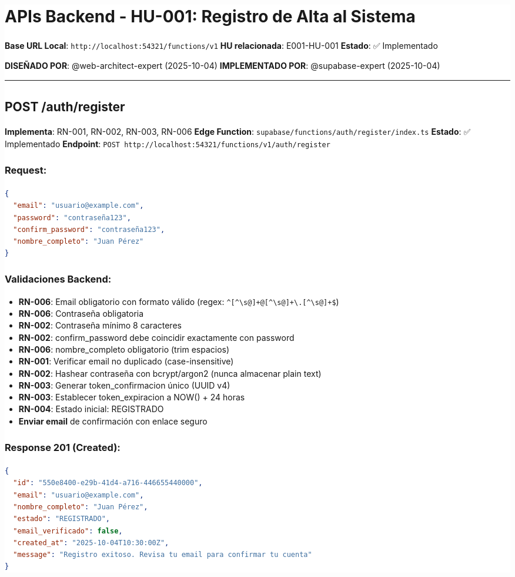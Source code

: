 # APIs Backend - HU-001: Registro de Alta al Sistema

**Base URL Local**: `http://localhost:54321/functions/v1`
**HU relacionada**: E001-HU-001
**Estado**: ✅ Implementado

**DISEÑADO POR**: @web-architect-expert (2025-10-04)
**IMPLEMENTADO POR**: @supabase-expert (2025-10-04)

---

## POST /auth/register

**Implementa**: RN-001, RN-002, RN-003, RN-006
**Edge Function**: `supabase/functions/auth/register/index.ts`
**Estado**: ✅ Implementado
**Endpoint**: `POST http://localhost:54321/functions/v1/auth/register`

### Request:

```json
{
  "email": "usuario@example.com",
  "password": "contraseña123",
  "confirm_password": "contraseña123",
  "nombre_completo": "Juan Pérez"
}
```

### Validaciones Backend:

- **RN-006**: Email obligatorio con formato válido (regex: `^[^\s@]+@[^\s@]+\.[^\s@]+$`)
- **RN-006**: Contraseña obligatoria
- **RN-002**: Contraseña mínimo 8 caracteres
- **RN-002**: confirm_password debe coincidir exactamente con password
- **RN-006**: nombre_completo obligatorio (trim espacios)
- **RN-001**: Verificar email no duplicado (case-insensitive)
- **RN-002**: Hashear contraseña con bcrypt/argon2 (nunca almacenar plain text)
- **RN-003**: Generar token_confirmacion único (UUID v4)
- **RN-003**: Establecer token_expiracion a NOW() + 24 horas
- **RN-004**: Estado inicial: REGISTRADO
- **Enviar email** de confirmación con enlace seguro

### Response 201 (Created):

```json
{
  "id": "550e8400-e29b-41d4-a716-446655440000",
  "email": "usuario@example.com",
  "nombre_completo": "Juan Pérez",
  "estado": "REGISTRADO",
  "email_verificado": false,
  "created_at": "2025-10-04T10:30:00Z",
  "message": "Registro exitoso. Revisa tu email para confirmar tu cuenta"
}
```

